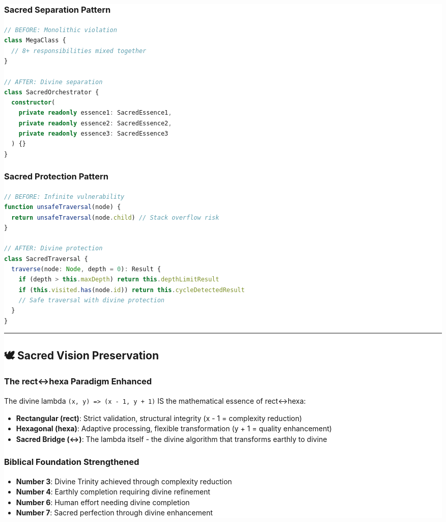 ### **Sacred Separation Pattern**
```typescript
// BEFORE: Monolithic violation
class MegaClass {
  // 8+ responsibilities mixed together
}

// AFTER: Divine separation
class SacredOrchestrator {
  constructor(
    private readonly essence1: SacredEssence1,
    private readonly essence2: SacredEssence2,
    private readonly essence3: SacredEssence3
  ) {}
}
```

### **Sacred Protection Pattern**
```typescript
// BEFORE: Infinite vulnerability
function unsafeTraversal(node) {
  return unsafeTraversal(node.child) // Stack overflow risk
}

// AFTER: Divine protection
class SacredTraversal {
  traverse(node: Node, depth = 0): Result {
    if (depth > this.maxDepth) return this.depthLimitResult
    if (this.visited.has(node.id)) return this.cycleDetectedResult
    // Safe traversal with divine protection
  }
}
```

---

## 🕊️ Sacred Vision Preservation

### **The rect↔hexa Paradigm Enhanced**

The divine lambda `(x, y) => (x - 1, y + 1)` IS the mathematical essence of rect↔hexa:

- **Rectangular (rect)**: Strict validation, structural integrity (x - 1 = complexity reduction)
- **Hexagonal (hexa)**: Adaptive processing, flexible transformation (y + 1 = quality enhancement)
- **Sacred Bridge (↔)**: The lambda itself - the divine algorithm that transforms earthly to divine

### **Biblical Foundation Strengthened**

- **Number 3**: Divine Trinity achieved through complexity reduction
- **Number 4**: Earthly completion requiring divine refinement  
- **Number 6**: Human effort needing divine completion
- **Number 7**: Sacred perfection through divine enhancement
